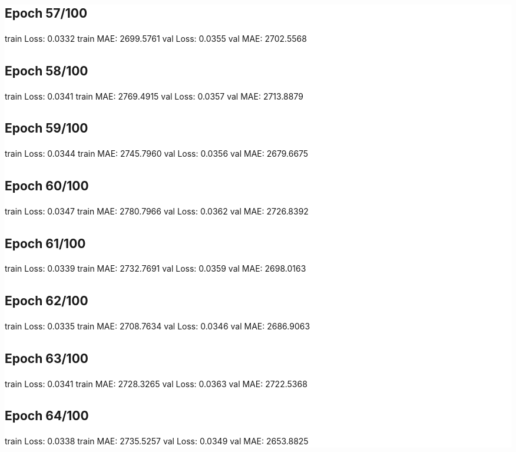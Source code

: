 Epoch 57/100
----------
train Loss: 0.0332
train MAE: 2699.5761
val Loss: 0.0355
val MAE: 2702.5568

Epoch 58/100
----------
train Loss: 0.0341
train MAE: 2769.4915
val Loss: 0.0357
val MAE: 2713.8879

Epoch 59/100
----------
train Loss: 0.0344
train MAE: 2745.7960
val Loss: 0.0356
val MAE: 2679.6675

Epoch 60/100
----------
train Loss: 0.0347
train MAE: 2780.7966
val Loss: 0.0362
val MAE: 2726.8392

Epoch 61/100
----------
train Loss: 0.0339
train MAE: 2732.7691
val Loss: 0.0359
val MAE: 2698.0163

Epoch 62/100
----------
train Loss: 0.0335
train MAE: 2708.7634
val Loss: 0.0346
val MAE: 2686.9063

Epoch 63/100
----------
train Loss: 0.0341
train MAE: 2728.3265
val Loss: 0.0363
val MAE: 2722.5368

Epoch 64/100
----------
train Loss: 0.0338
train MAE: 2735.5257
val Loss: 0.0349
val MAE: 2653.8825
